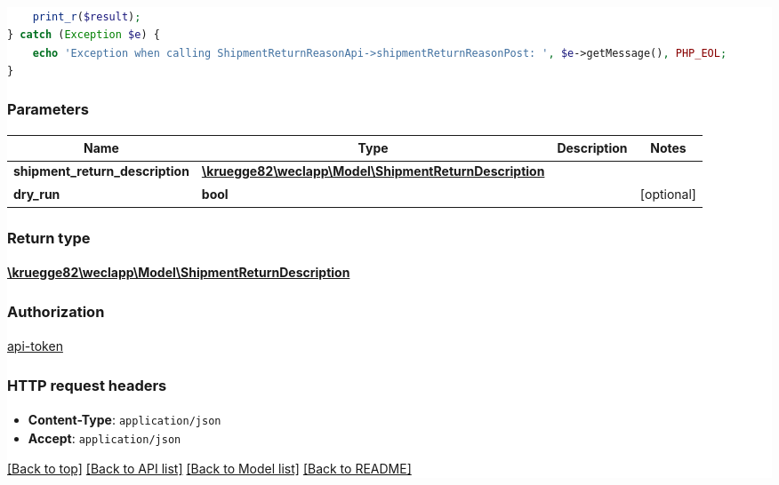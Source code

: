 ```php
    print_r($result);
} catch (Exception $e) {
    echo 'Exception when calling ShipmentReturnReasonApi->shipmentReturnReasonPost: ', $e->getMessage(), PHP_EOL;
}
```

### Parameters

| Name | Type | Description  | Notes |
| ------------- | ------------- | ------------- | ------------- |
| **shipment_return_description** | [**\kruegge82\weclapp\Model\ShipmentReturnDescription**](../Model/ShipmentReturnDescription.md)|  | |
| **dry_run** | **bool**|  | [optional] |

### Return type

[**\kruegge82\weclapp\Model\ShipmentReturnDescription**](../Model/ShipmentReturnDescription.md)

### Authorization

[api-token](../../README.md#api-token)

### HTTP request headers

- **Content-Type**: `application/json`
- **Accept**: `application/json`

[[Back to top]](#) [[Back to API list]](../../README.md#endpoints)
[[Back to Model list]](../../README.md#models)
[[Back to README]](../../README.md)
